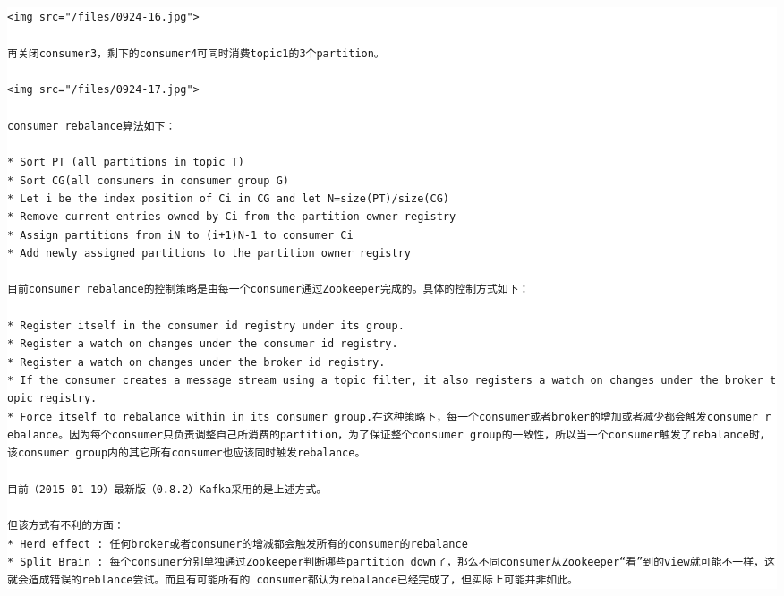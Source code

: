     <img src="/files/0924-16.jpg">
    
    再关闭consumer3，剩下的consumer4可同时消费topic1的3个partition。
    
    <img src="/files/0924-17.jpg">
    
    consumer rebalance算法如下：
    
    * Sort PT (all partitions in topic T)
    * Sort CG(all consumers in consumer group G)
    * Let i be the index position of Ci in CG and let N=size(PT)/size(CG)
    * Remove current entries owned by Ci from the partition owner registry
    * Assign partitions from iN to (i+1)N-1 to consumer Ci
    * Add newly assigned partitions to the partition owner registry
    
    目前consumer rebalance的控制策略是由每一个consumer通过Zookeeper完成的。具体的控制方式如下：
    
    * Register itself in the consumer id registry under its group.
    * Register a watch on changes under the consumer id registry.
    * Register a watch on changes under the broker id registry.
    * If the consumer creates a message stream using a topic filter, it also registers a watch on changes under the broker topic registry.
    * Force itself to rebalance within in its consumer group.在这种策略下，每一个consumer或者broker的增加或者减少都会触发consumer rebalance。因为每个consumer只负责调整自己所消费的partition，为了保证整个consumer group的一致性，所以当一个consumer触发了rebalance时，该consumer group内的其它所有consumer也应该同时触发rebalance。

    目前（2015-01-19）最新版（0.8.2）Kafka采用的是上述方式。
    
    但该方式有不利的方面：
    * Herd effect : 任何broker或者consumer的增减都会触发所有的consumer的rebalance
    * Split Brain : 每个consumer分别单独通过Zookeeper判断哪些partition down了，那么不同consumer从Zookeeper“看”到的view就可能不一样，这就会造成错误的reblance尝试。而且有可能所有的 consumer都认为rebalance已经完成了，但实际上可能并非如此。
